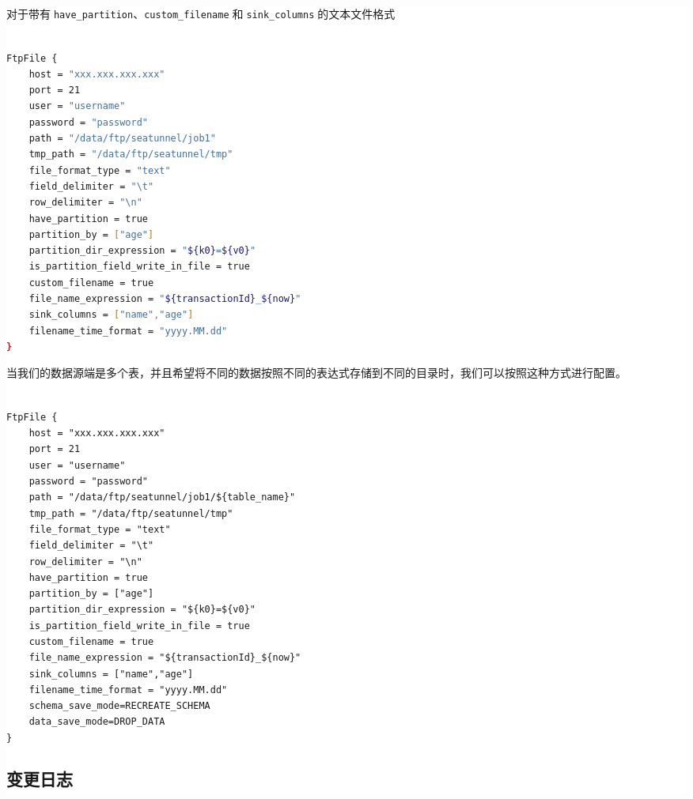 对于带有 `have_partition`、`custom_filename` 和 `sink_columns` 的文本文件格式 

```bash

FtpFile {
    host = "xxx.xxx.xxx.xxx"
    port = 21
    user = "username"
    password = "password"
    path = "/data/ftp/seatunnel/job1"
    tmp_path = "/data/ftp/seatunnel/tmp"
    file_format_type = "text"
    field_delimiter = "\t"
    row_delimiter = "\n"
    have_partition = true
    partition_by = ["age"]
    partition_dir_expression = "${k0}=${v0}"
    is_partition_field_write_in_file = true
    custom_filename = true
    file_name_expression = "${transactionId}_${now}"
    sink_columns = ["name","age"]
    filename_time_format = "yyyy.MM.dd"
}

```

当我们的数据源端是多个表，并且希望将不同的数据按照不同的表达式存储到不同的目录时，我们可以按照这种方式进行配置。  

```hocon

FtpFile {
    host = "xxx.xxx.xxx.xxx"
    port = 21
    user = "username"
    password = "password"
    path = "/data/ftp/seatunnel/job1/${table_name}"
    tmp_path = "/data/ftp/seatunnel/tmp"
    file_format_type = "text"
    field_delimiter = "\t"
    row_delimiter = "\n"
    have_partition = true
    partition_by = ["age"]
    partition_dir_expression = "${k0}=${v0}"
    is_partition_field_write_in_file = true
    custom_filename = true
    file_name_expression = "${transactionId}_${now}"
    sink_columns = ["name","age"]
    filename_time_format = "yyyy.MM.dd"
    schema_save_mode=RECREATE_SCHEMA
    data_save_mode=DROP_DATA
}

```

## 变更日志

<ChangeLog />